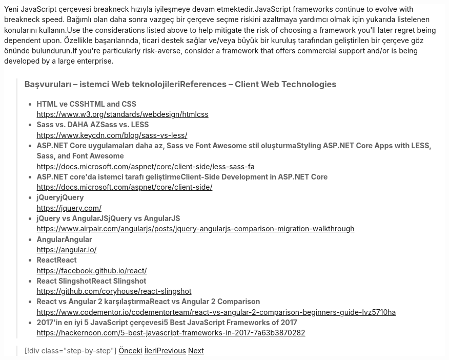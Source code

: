 <span data-ttu-id="1f5b8-235">Yeni JavaScript çerçevesi breakneck hızıyla iyileşmeye devam etmektedir.</span><span class="sxs-lookup"><span data-stu-id="1f5b8-235">JavaScript frameworks continue to evolve with breakneck speed.</span></span> <span data-ttu-id="1f5b8-236">Bağımlı olan daha sonra vazgeç bir çerçeve seçme riskini azaltmaya yardımcı olmak için yukarıda listelenen konularını kullanın.</span><span class="sxs-lookup"><span data-stu-id="1f5b8-236">Use the considerations listed above to help mitigate the risk of choosing a framework you'll later regret being dependent upon.</span></span> <span data-ttu-id="1f5b8-237">Özellikle başarılarında, ticari destek sağlar ve/veya büyük bir kuruluş tarafından geliştirilen bir çerçeve göz önünde bulundurun.</span><span class="sxs-lookup"><span data-stu-id="1f5b8-237">If you're particularly risk-averse, consider a framework that offers commercial support and/or is being developed by a large enterprise.</span></span>

> ### <a name="references--client-web-technologies"></a><span data-ttu-id="1f5b8-238">Başvuruları – istemci Web teknolojileri</span><span class="sxs-lookup"><span data-stu-id="1f5b8-238">References – Client Web Technologies</span></span>
> - <span data-ttu-id="1f5b8-239">**HTML ve CSS**</span><span class="sxs-lookup"><span data-stu-id="1f5b8-239">**HTML and CSS**</span></span>  
> <https://www.w3.org/standards/webdesign/htmlcss>
> - <span data-ttu-id="1f5b8-240">**Sass vs. DAHA AZ**</span><span class="sxs-lookup"><span data-stu-id="1f5b8-240">**Sass vs. LESS**</span></span>  
> <https://www.keycdn.com/blog/sass-vs-less/>
> - <span data-ttu-id="1f5b8-241">**ASP.NET Core uygulamaları daha az, Sass ve Font Awesome stil oluşturma**</span><span class="sxs-lookup"><span data-stu-id="1f5b8-241">**Styling ASP.NET Core Apps with LESS, Sass, and Font Awesome**</span></span>  
> <https://docs.microsoft.com/aspnet/core/client-side/less-sass-fa>
> - <span data-ttu-id="1f5b8-242">**ASP.NET core'da istemci tarafı geliştirme**</span><span class="sxs-lookup"><span data-stu-id="1f5b8-242">**Client-Side Development in ASP.NET Core**</span></span>  
> <https://docs.microsoft.com/aspnet/core/client-side/>
> - <span data-ttu-id="1f5b8-243">**jQuery**</span><span class="sxs-lookup"><span data-stu-id="1f5b8-243">**jQuery**</span></span>  
> <https://jquery.com/>
> - <span data-ttu-id="1f5b8-244">**jQuery vs AngularJS**</span><span class="sxs-lookup"><span data-stu-id="1f5b8-244">**jQuery vs AngularJS**</span></span>  
> <https://www.airpair.com/angularjs/posts/jquery-angularjs-comparison-migration-walkthrough>
> - <span data-ttu-id="1f5b8-245">**Angular**</span><span class="sxs-lookup"><span data-stu-id="1f5b8-245">**Angular**</span></span>  
> <https://angular.io/>
> - <span data-ttu-id="1f5b8-246">**React**</span><span class="sxs-lookup"><span data-stu-id="1f5b8-246">**React**</span></span>  
> <https://facebook.github.io/react/>
> - <span data-ttu-id="1f5b8-247">**React Slingshot**</span><span class="sxs-lookup"><span data-stu-id="1f5b8-247">**React Slingshot**</span></span>  
> <https://github.com/coryhouse/react-slingshot>
> - <span data-ttu-id="1f5b8-248">**React vs Angular 2 karşılaştırma**</span><span class="sxs-lookup"><span data-stu-id="1f5b8-248">**React vs Angular 2 Comparison**</span></span>  
> <https://www.codementor.io/codementorteam/react-vs-angular-2-comparison-beginners-guide-lvz5710ha>
> - <span data-ttu-id="1f5b8-249">**2017'in en iyi 5 JavaScript çerçevesi**</span><span class="sxs-lookup"><span data-stu-id="1f5b8-249">**5 Best JavaScript Frameworks of 2017**</span></span>  
> <https://hackernoon.com/5-best-javascript-frameworks-in-2017-7a63b3870282>

>[!div class="step-by-step"]
><span data-ttu-id="1f5b8-250">[Önceki](common-web-application-architectures.md)
>[İleri](develop-asp-net-core-mvc-apps.md)</span><span class="sxs-lookup"><span data-stu-id="1f5b8-250">[Previous](common-web-application-architectures.md)
[Next](develop-asp-net-core-mvc-apps.md)</span></span>